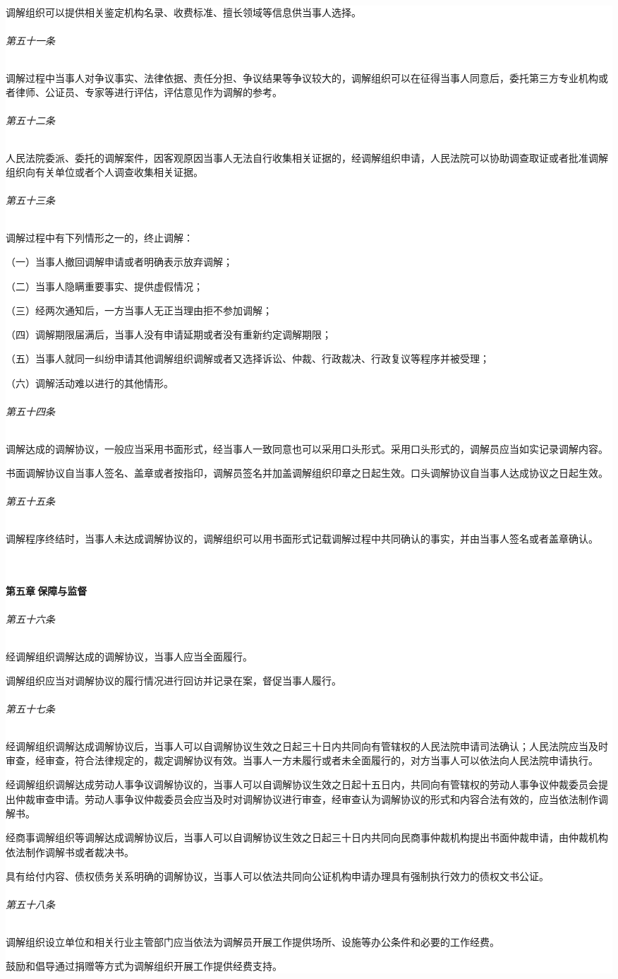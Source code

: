 调解组织可以提供相关鉴定机构名录、收费标准、擅长领域等信息供当事人选择。

###### 第五十一条

调解过程中当事人对争议事实、法律依据、责任分担、争议结果等争议较大的，调解组织可以在征得当事人同意后，委托第三方专业机构或者律师、公证员、专家等进行评估，评估意见作为调解的参考。

###### 第五十二条

人民法院委派、委托的调解案件，因客观原因当事人无法自行收集相关证据的，经调解组织申请，人民法院可以协助调查取证或者批准调解组织向有关单位或者个人调查收集相关证据。

###### 第五十三条

调解过程中有下列情形之一的，终止调解：

（一）当事人撤回调解申请或者明确表示放弃调解；

（二）当事人隐瞒重要事实、提供虚假情况；

（三）经两次通知后，一方当事人无正当理由拒不参加调解；

（四）调解期限届满后，当事人没有申请延期或者没有重新约定调解期限；

（五）当事人就同一纠纷申请其他调解组织调解或者又选择诉讼、仲裁、行政裁决、行政复议等程序并被受理；

（六）调解活动难以进行的其他情形。

###### 第五十四条

调解达成的调解协议，一般应当采用书面形式，经当事人一致同意也可以采用口头形式。采用口头形式的，调解员应当如实记录调解内容。

书面调解协议自当事人签名、盖章或者按指印，调解员签名并加盖调解组织印章之日起生效。口头调解协议自当事人达成协议之日起生效。

###### 第五十五条

调解程序终结时，当事人未达成调解协议的，调解组织可以用书面形式记载调解过程中共同确认的事实，并由当事人签名或者盖章确认。

​

#### 第五章 保障与监督

###### 第五十六条

经调解组织调解达成的调解协议，当事人应当全面履行。

调解组织应当对调解协议的履行情况进行回访并记录在案，督促当事人履行。

###### 第五十七条

经调解组织调解达成调解协议后，当事人可以自调解协议生效之日起三十日内共同向有管辖权的人民法院申请司法确认；人民法院应当及时审查，经审查，符合法律规定的，裁定调解协议有效。当事人一方未履行或者未全面履行的，对方当事人可以依法向人民法院申请执行。

经调解组织调解达成劳动人事争议调解协议的，当事人可以自调解协议生效之日起十五日内，共同向有管辖权的劳动人事争议仲裁委员会提出仲裁审查申请。劳动人事争议仲裁委员会应当及时对调解协议进行审查，经审查认为调解协议的形式和内容合法有效的，应当依法制作调解书。

经商事调解组织等调解达成调解协议后，当事人可以自调解协议生效之日起三十日内共同向民商事仲裁机构提出书面仲裁申请，由仲裁机构依法制作调解书或者裁决书。

具有给付内容、债权债务关系明确的调解协议，当事人可以依法共同向公证机构申请办理具有强制执行效力的债权文书公证。

###### 第五十八条

调解组织设立单位和相关行业主管部门应当依法为调解员开展工作提供场所、设施等办公条件和必要的工作经费。

鼓励和倡导通过捐赠等方式为调解组织开展工作提供经费支持。
